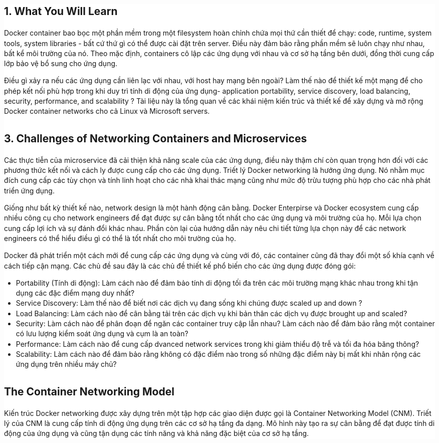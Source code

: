 
## <a name="1"> 1. What You Will Learn </a>

Docker container bao bọc một phần mềm trong một filesystem hoàn chỉnh chứa mọi thứ cần thiết để chạy: code, runtime, system tools, system libraries - bất cứ thứ gì có thể được cài đặt trên server. Điều này đảm bảo rằng phần mềm sẽ luôn chạy như nhau, bất kể môi trường của nó. Theo mặc định, containers cô lập các ứng dụng với nhau và cơ sở hạ tầng bên dưới, đồng thời cung cấp lớp bảo vệ bổ sung cho ứng dụng.

Điều gì xảy ra nếu các ứng dụng cần liên lạc với nhau, với host hay mạng bên ngoài? Làm thế nào để thiết kế một mạng để cho phép kết nối phù hợp trong khi duy trì tính di động của ứng dụng- application portability, service discovery, load balancing, security, performance, and scalability ? Tài liệu này là tổng quan về các khái niệm kiến trúc và thiết kế để xây dựng và mở rộng Docker container networks cho cả Linux và Microsoft servers.

## <a name="3"> 3. Challenges of Networking Containers and Microservices </a>

Các thực tiễn của microservice đã cải thiện khả năng scale của các ứng dụng, điều này thậm chí còn quan trọng hơn đối với các phương thức kết nối và cách ly được cung cấp cho các ứng dụng. Triết lý Docker networking là hướng ứng dụng. Nó nhằm mục đích cung cấp các tùy chọn và tính linh hoạt cho các nhà khai thác mạng cũng như mức độ trừu tượng phù hợp cho các nhà phát triển ứng dụng.

Giống như bất kỳ thiết kế nào, network design là một hành động cân bằng. Docker Enterpirse và Docker ecosystem cung cấp nhiều công cụ cho network engineers để đạt được sự cân bằng tốt nhất cho các ứng dụng và môi trường của họ. Mỗi lựa chọn cung cấp lợi ích và sự đánh đổi khác nhau. Phần còn lại của hướng dẫn này nêu chi tiết từng lựa chọn này để các network engineers có thể hiểu điều gì có thể là tốt nhất cho môi trường của họ.

Docker đã phát triển một cách mới để cung cấp các ứng dụng và cùng với đó, các container cũng đã thay đổi một số khía cạnh về cách tiếp cận mạng. Các chủ đề sau đây là các chủ đề thiết kế phổ biến cho các ứng dụng được đóng gói:

- Portability (Tính di động): Làm cách nào để đảm bảo tính di động tối đa trên các môi trường mạng khác nhau trong khi tận dụng các đặc điểm mạng duy nhất?
- Service Discovery: Làm thế nào để biết nơi các dịch vụ đang sống khi chúng được scaled up and down ?
- Load Balancing: Làm cách nào để cân bằng tải trên các dịch vụ khi bản thân các dịch vụ được brought up and scaled?
- Security: Làm cách nào để phân đoạn để ngăn các container truy cập lẫn nhau?
Làm cách nào để đảm bảo rằng một container có lưu lượng kiểm soát ứng dụng và cụm là an toàn?
- Performance: Làm cách nào để cung cấp dvanced network services trong khi giảm thiểu độ trễ và tối đa hóa băng thông?
- Scalability: Làm cách nào để đảm bảo rằng không có đặc điểm nào trong số những đặc điểm này bị mất khi nhân rộng các ứng dụng trên nhiều máy chủ?

## The Container Networking Model</a>

Kiến trúc Docker networking được xây dựng trên một tập hợp các giao diện được gọi là Container Networking Model (CNM). Triết lý của CNM là cung cấp tính di động ứng dụng trên các cơ sở hạ tầng đa dạng. Mô hình này tạo ra sự cân bằng để đạt được tính di động của ứng dụng và cũng tận dụng các tính năng và khả năng đặc biệt của cơ sở hạ tầng.
